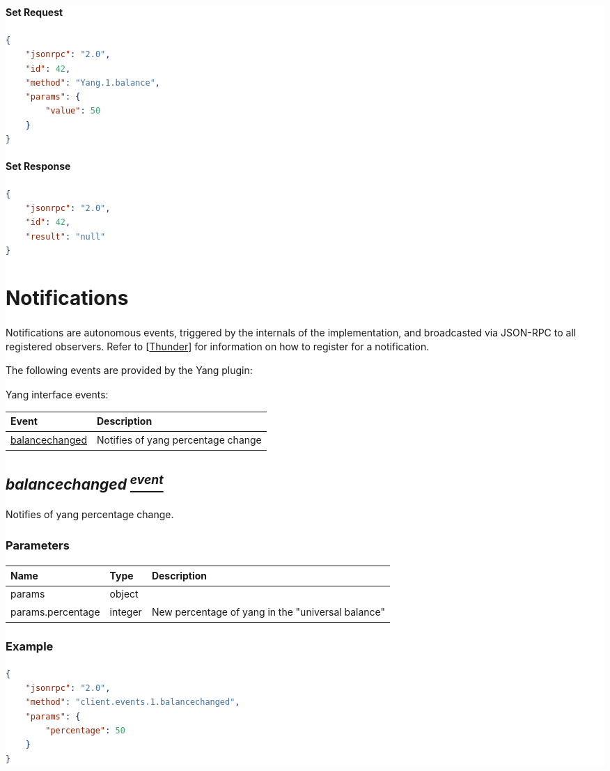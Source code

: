 #### Set Request

```json
{
    "jsonrpc": "2.0",
    "id": 42,
    "method": "Yang.1.balance",
    "params": {
        "value": 50
    }
}
```

#### Set Response

```json
{
    "jsonrpc": "2.0",
    "id": 42,
    "result": "null"
}
```

<a name="head.Notifications"></a>
# Notifications

Notifications are autonomous events, triggered by the internals of the implementation, and broadcasted via JSON-RPC to all registered observers. Refer to [[Thunder](#ref.Thunder)] for information on how to register for a notification.

The following events are provided by the Yang plugin:

Yang interface events:

| Event | Description |
| :-------- | :-------- |
| [balancechanged](#event.balancechanged) | Notifies of yang percentage change |


<a name="event.balancechanged"></a>
## *balancechanged [<sup>event</sup>](#head.Notifications)*

Notifies of yang percentage change.

### Parameters

| Name | Type | Description |
| :-------- | :-------- | :-------- |
| params | object |  |
| params.percentage | integer | New percentage of yang in the "universal balance" |

### Example

```json
{
    "jsonrpc": "2.0",
    "method": "client.events.1.balancechanged",
    "params": {
        "percentage": 50
    }
}
```

